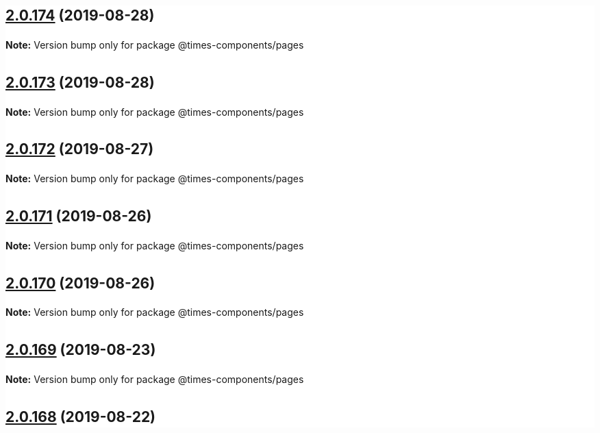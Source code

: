 ## [2.0.174](https://github.com/newsuk/times-components/compare/@times-components/pages@2.0.173...@times-components/pages@2.0.174) (2019-08-28)

**Note:** Version bump only for package @times-components/pages





## [2.0.173](https://github.com/newsuk/times-components/compare/@times-components/pages@2.0.172...@times-components/pages@2.0.173) (2019-08-28)

**Note:** Version bump only for package @times-components/pages





## [2.0.172](https://github.com/newsuk/times-components/compare/@times-components/pages@2.0.171...@times-components/pages@2.0.172) (2019-08-27)

**Note:** Version bump only for package @times-components/pages





## [2.0.171](https://github.com/newsuk/times-components/compare/@times-components/pages@2.0.170...@times-components/pages@2.0.171) (2019-08-26)

**Note:** Version bump only for package @times-components/pages





## [2.0.170](https://github.com/newsuk/times-components/compare/@times-components/pages@2.0.169...@times-components/pages@2.0.170) (2019-08-26)

**Note:** Version bump only for package @times-components/pages





## [2.0.169](https://github.com/newsuk/times-components/compare/@times-components/pages@2.0.168...@times-components/pages@2.0.169) (2019-08-23)

**Note:** Version bump only for package @times-components/pages





## [2.0.168](https://github.com/newsuk/times-components/compare/@times-components/pages@2.0.167...@times-components/pages@2.0.168) (2019-08-22)
